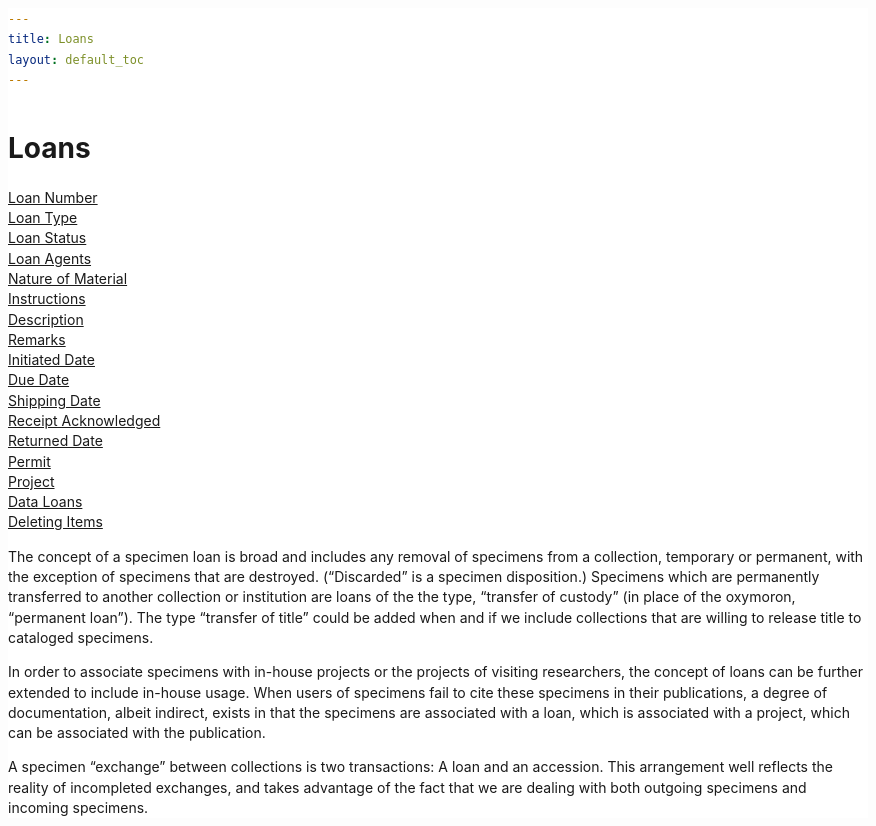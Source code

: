 ```yaml
---
title: Loans
layout: default_toc
---
```


# Loans

<div class="anchors">

[Loan Number](#loan_number)\
[Loan Type](#loan_type)\
[Loan Status](#loan_status)\
[Loan Agents](#loan_agent_role)\
[Nature of Material](#nature_of_material)\
[Instructions](#instructions)\
[Description](#description)\
[Remarks](#remarks)\
[Initiated Date](#initiated_date)\
[Due Date](#due_date)\
[Shipping Date](#shipping_date)\
[Receipt Acknowledged](#receipt_acknowledged)\
[Returned Date](#returned_date)\
[Permit](#permit)\
[Project](#project)\
[Data Loans](#dataloan)\
[Deleting Items](#deleteitems)

</div>

The concept of a specimen loan is broad and includes any removal of
specimens from a collection, temporary or permanent, with the exception
of specimens that are destroyed. (“Discarded” is a specimen
disposition.) Specimens which are permanently transferred to another
collection or institution are loans of the the type, “transfer of
custody” (in place of the oxymoron, “permanent loan”). The type
“transfer of title” could be added when and if we include collections
that are willing to release title to cataloged specimens.

In order to associate specimens with in-house projects or the projects
of visiting researchers, the concept of loans can be further extended to
include in-house usage. When users of specimens fail to cite these
specimens in their publications, a degree of documentation, albeit
indirect, exists in that the specimens are associated with a loan, which
is associated with a project, which can be associated with the
publication.

A specimen “exchange” between collections is two transactions: A loan
and an accession. This arrangement well reflects the reality of
incompleted exchanges, and takes advantage of the fact that we are
dealing with both outgoing specimens and incoming specimens.
